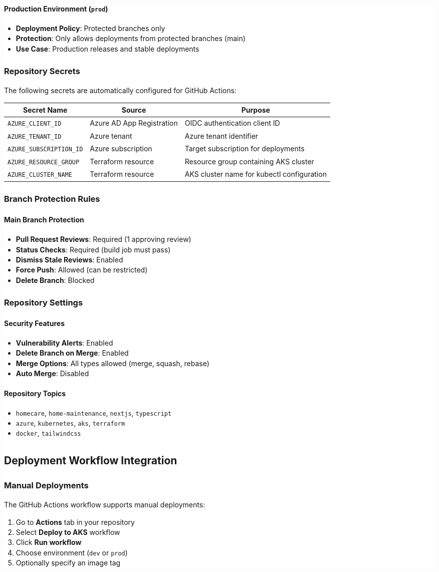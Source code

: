 #### Production Environment (`prod`)  
- **Deployment Policy**: Protected branches only
- **Protection**: Only allows deployments from protected branches (main)
- **Use Case**: Production releases and stable deployments

### Repository Secrets

The following secrets are automatically configured for GitHub Actions:

| Secret Name | Source | Purpose |
|-------------|--------|---------|
| `AZURE_CLIENT_ID` | Azure AD App Registration | OIDC authentication client ID |
| `AZURE_TENANT_ID` | Azure tenant | Azure tenant identifier |
| `AZURE_SUBSCRIPTION_ID` | Azure subscription | Target subscription for deployments |
| `AZURE_RESOURCE_GROUP` | Terraform resource | Resource group containing AKS cluster |
| `AZURE_CLUSTER_NAME` | Terraform resource | AKS cluster name for kubectl configuration |

### Branch Protection Rules

#### Main Branch Protection
- **Pull Request Reviews**: Required (1 approving review)
- **Status Checks**: Required (build job must pass)
- **Dismiss Stale Reviews**: Enabled
- **Force Push**: Allowed (can be restricted)
- **Delete Branch**: Blocked

### Repository Settings

#### Security Features
- **Vulnerability Alerts**: Enabled
- **Delete Branch on Merge**: Enabled
- **Merge Options**: All types allowed (merge, squash, rebase)
- **Auto Merge**: Disabled

#### Repository Topics
- `homecare`, `home-maintenance`, `nextjs`, `typescript`
- `azure`, `kubernetes`, `aks`, `terraform`
- `docker`, `tailwindcss`

## Deployment Workflow Integration

### Manual Deployments

The GitHub Actions workflow supports manual deployments:

1. Go to **Actions** tab in your repository
2. Select **Deploy to AKS** workflow
3. Click **Run workflow**
4. Choose environment (`dev` or `prod`)
5. Optionally specify an image tag
